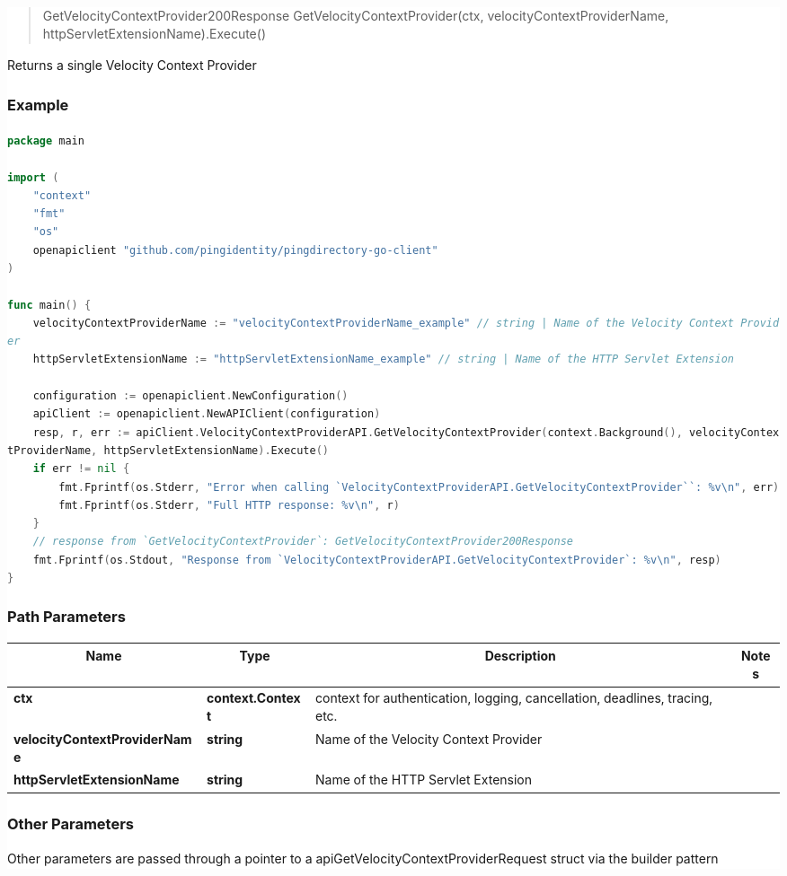 > GetVelocityContextProvider200Response GetVelocityContextProvider(ctx, velocityContextProviderName, httpServletExtensionName).Execute()

Returns a single Velocity Context Provider

### Example

```go
package main

import (
    "context"
    "fmt"
    "os"
    openapiclient "github.com/pingidentity/pingdirectory-go-client"
)

func main() {
    velocityContextProviderName := "velocityContextProviderName_example" // string | Name of the Velocity Context Provider
    httpServletExtensionName := "httpServletExtensionName_example" // string | Name of the HTTP Servlet Extension

    configuration := openapiclient.NewConfiguration()
    apiClient := openapiclient.NewAPIClient(configuration)
    resp, r, err := apiClient.VelocityContextProviderAPI.GetVelocityContextProvider(context.Background(), velocityContextProviderName, httpServletExtensionName).Execute()
    if err != nil {
        fmt.Fprintf(os.Stderr, "Error when calling `VelocityContextProviderAPI.GetVelocityContextProvider``: %v\n", err)
        fmt.Fprintf(os.Stderr, "Full HTTP response: %v\n", r)
    }
    // response from `GetVelocityContextProvider`: GetVelocityContextProvider200Response
    fmt.Fprintf(os.Stdout, "Response from `VelocityContextProviderAPI.GetVelocityContextProvider`: %v\n", resp)
}
```

### Path Parameters


Name | Type | Description  | Notes
------------- | ------------- | ------------- | -------------
**ctx** | **context.Context** | context for authentication, logging, cancellation, deadlines, tracing, etc.
**velocityContextProviderName** | **string** | Name of the Velocity Context Provider | 
**httpServletExtensionName** | **string** | Name of the HTTP Servlet Extension | 

### Other Parameters

Other parameters are passed through a pointer to a apiGetVelocityContextProviderRequest struct via the builder pattern
